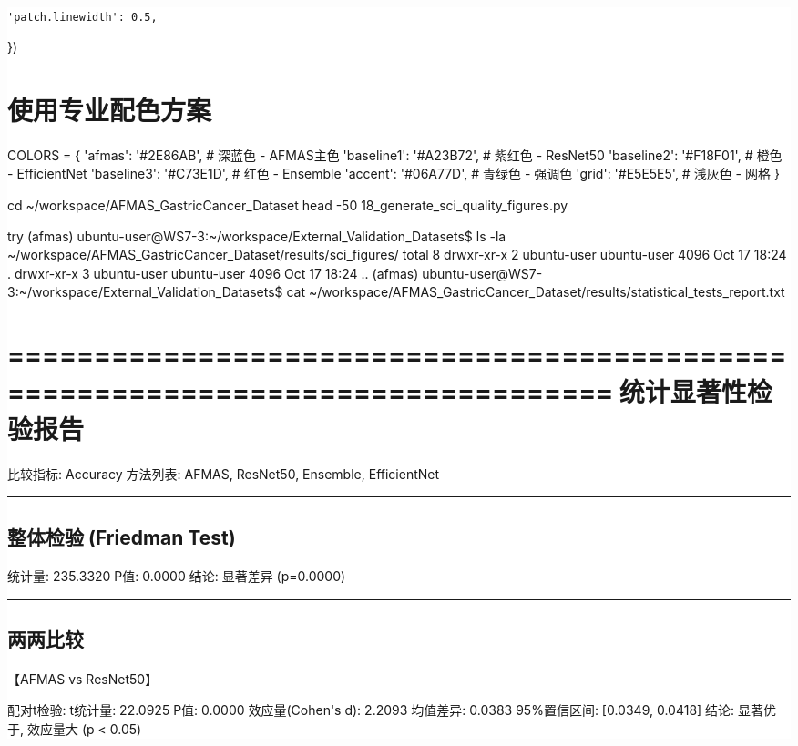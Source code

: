     'patch.linewidth': 0.5,
})

# 使用专业配色方案
COLORS = {
    'afmas': '#2E86AB',      # 深蓝色 - AFMAS主色
    'baseline1': '#A23B72',  # 紫红色 - ResNet50
    'baseline2': '#F18F01',  # 橙色 - EfficientNet
    'baseline3': '#C73E1D',  # 红色 - Ensemble
    'accent': '#06A77D',     # 青绿色 - 强调色
    'grid': '#E5E5E5',       # 浅灰色 - 网格
}


cd ~/workspace/AFMAS_GastricCancer_Dataset
  head -50 18_generate_sci_quality_figures.py

  try
(afmas) ubuntu-user@WS7-3:~/workspace/External_Validation_Datasets$ ls -la ~/workspace/AFMAS_GastricCancer_Dataset/results/sci_figures/
total 8
drwxr-xr-x 2 ubuntu-user ubuntu-user 4096 Oct 17 18:24 .
drwxr-xr-x 3 ubuntu-user ubuntu-user 4096 Oct 17 18:24 ..
(afmas) ubuntu-user@WS7-3:~/workspace/External_Validation_Datasets$ cat ~/workspace/AFMAS_GastricCancer_Dataset/results/statistical_tests_report.txt

================================================================================
统计显著性检验报告
================================================================================

比较指标: Accuracy
方法列表: AFMAS, ResNet50, Ensemble, EfficientNet

--------------------------------------------------------------------------------
整体检验 (Friedman Test)
--------------------------------------------------------------------------------
统计量: 235.3320
P值: 0.0000
结论: 显著差异 (p=0.0000)

--------------------------------------------------------------------------------
两两比较
--------------------------------------------------------------------------------

【AFMAS vs ResNet50】

  配对t检验:
    t统计量: 22.0925
    P值: 0.0000
    效应量(Cohen's d): 2.2093
    均值差异: 0.0383
    95%置信区间: [0.0349, 0.0418]
    结论: 显著优于, 效应量大 (p < 0.05)
